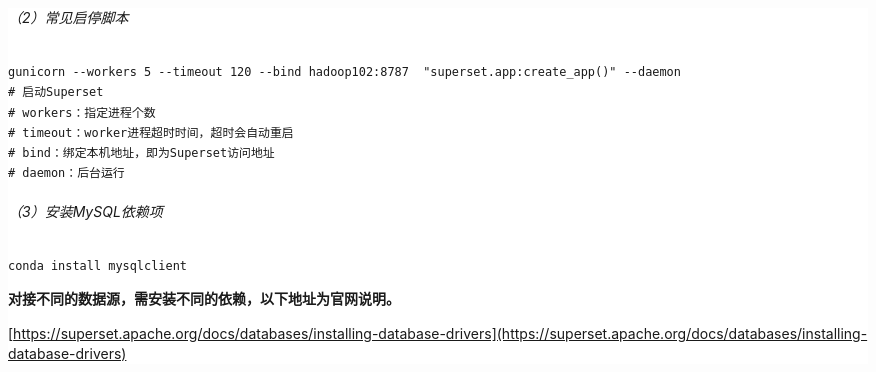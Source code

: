 ###### （2）常见启停脚本

```shell
gunicorn --workers 5 --timeout 120 --bind hadoop102:8787  "superset.app:create_app()" --daemon
# 启动Superset
# workers：指定进程个数
# timeout：worker进程超时时间，超时会自动重启
# bind：绑定本机地址，即为Superset访问地址
# daemon：后台运行
```

###### （3）安装MySQL依赖项

```shell
conda install mysqlclient
```

**对接不同的数据源，需安装不同的依赖，以下地址为官网说明。**

[https://superset.apache.org/docs/databases/installing-database-drivers](https://superset.apache.org/docs/databases/installing-database-drivers)